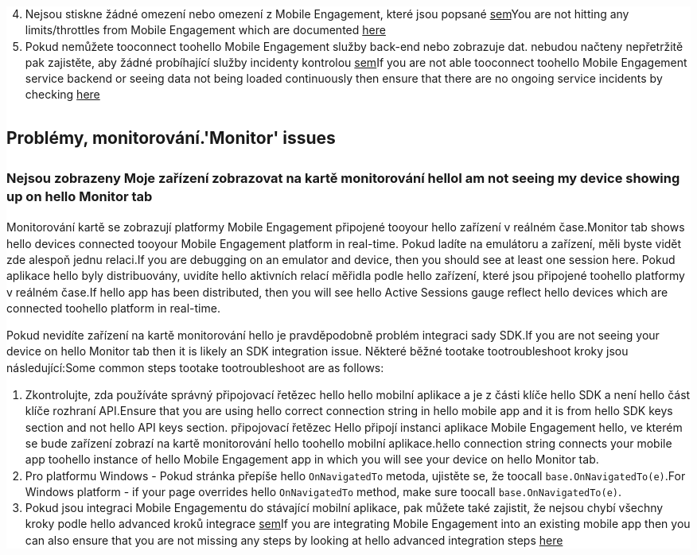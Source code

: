 4. <span data-ttu-id="fa1dd-111">Nejsou stiskne žádné omezení nebo omezení z Mobile Engagement, které jsou popsané [sem](../azure-subscription-service-limits.md)</span><span class="sxs-lookup"><span data-stu-id="fa1dd-111">You are not hitting any limits/throttles from Mobile Engagement which are documented [here](../azure-subscription-service-limits.md)</span></span>
5. <span data-ttu-id="fa1dd-112">Pokud nemůžete tooconnect toohello Mobile Engagement služby back-end nebo zobrazuje dat. nebudou načteny nepřetržitě pak zajistěte, aby žádné probíhající služby incidenty kontrolou [sem](https://azure.microsoft.com/status/)</span><span class="sxs-lookup"><span data-stu-id="fa1dd-112">If you are not able tooconnect toohello Mobile Engagement service backend or seeing data not being loaded continuously then ensure that there are no ongoing service incidents by checking [here](https://azure.microsoft.com/status/)</span></span>

## <a name="monitor-issues"></a><span data-ttu-id="fa1dd-113">Problémy, monitorování.</span><span class="sxs-lookup"><span data-stu-id="fa1dd-113">'Monitor' issues</span></span>
### <a name="i-am-not-seeing-my-device-showing-up-on-hello-monitor-tab"></a><span data-ttu-id="fa1dd-114">Nejsou zobrazeny Moje zařízení zobrazovat na kartě monitorování hello</span><span class="sxs-lookup"><span data-stu-id="fa1dd-114">I am not seeing my device showing up on hello Monitor tab</span></span>
<span data-ttu-id="fa1dd-115">Monitorování kartě se zobrazují platformy Mobile Engagement připojené tooyour hello zařízení v reálném čase.</span><span class="sxs-lookup"><span data-stu-id="fa1dd-115">Monitor tab shows hello devices connected tooyour Mobile Engagement platform in real-time.</span></span> <span data-ttu-id="fa1dd-116">Pokud ladíte na emulátoru a zařízení, měli byste vidět zde alespoň jednu relaci.</span><span class="sxs-lookup"><span data-stu-id="fa1dd-116">If you are debugging on an emulator and device, then you should see at least one session here.</span></span> <span data-ttu-id="fa1dd-117">Pokud aplikace hello byly distribuovány, uvidíte hello aktivních relací měřidla podle hello zařízení, které jsou připojené toohello platformy v reálném čase.</span><span class="sxs-lookup"><span data-stu-id="fa1dd-117">If hello app has been distributed, then you will see hello Active Sessions gauge reflect hello devices which are connected toohello platform in real-time.</span></span> 

<span data-ttu-id="fa1dd-118">Pokud nevidíte zařízení na kartě monitorování hello je pravděpodobně problém integraci sady SDK.</span><span class="sxs-lookup"><span data-stu-id="fa1dd-118">If you are not seeing your device on hello Monitor tab then it is likely an SDK integration issue.</span></span> <span data-ttu-id="fa1dd-119">Některé běžné tootake tootroubleshoot kroky jsou následující:</span><span class="sxs-lookup"><span data-stu-id="fa1dd-119">Some common steps tootake tootroubleshoot are as follows:</span></span>

1. <span data-ttu-id="fa1dd-120">Zkontrolujte, zda používáte správný připojovací řetězec hello hello mobilní aplikace a je z části klíče hello SDK a není hello část klíče rozhraní API.</span><span class="sxs-lookup"><span data-stu-id="fa1dd-120">Ensure that you are using hello correct connection string in hello mobile app and it is from hello SDK keys section and not hello API keys section.</span></span> <span data-ttu-id="fa1dd-121">připojovací řetězec Hello připojí instanci aplikace Mobile Engagement hello, ve kterém se bude zařízení zobrazí na kartě monitorování hello toohello mobilní aplikace.</span><span class="sxs-lookup"><span data-stu-id="fa1dd-121">hello connection string connects your mobile app toohello instance of hello Mobile Engagement app in which you will see your device on hello Monitor tab.</span></span> 
2. <span data-ttu-id="fa1dd-122">Pro platformu Windows - Pokud stránka přepíše hello `OnNavigatedTo` metoda, ujistěte se, že toocall `base.OnNavigatedTo(e)`.</span><span class="sxs-lookup"><span data-stu-id="fa1dd-122">For Windows platform - if your page overrides hello `OnNavigatedTo` method, make sure toocall `base.OnNavigatedTo(e)`.</span></span>
3. <span data-ttu-id="fa1dd-123">Pokud jsou integraci Mobile Engagementu do stávající mobilní aplikace, pak můžete také zajistit, že nejsou chybí všechny kroky podle hello advanced kroků integrace [sem](mobile-engagement-windows-store-integrate-engagement.md)</span><span class="sxs-lookup"><span data-stu-id="fa1dd-123">If you are integrating Mobile Engagement into an existing mobile app then you can also ensure that you are not missing any steps by looking at hello advanced integration steps [here](mobile-engagement-windows-store-integrate-engagement.md)</span></span>
